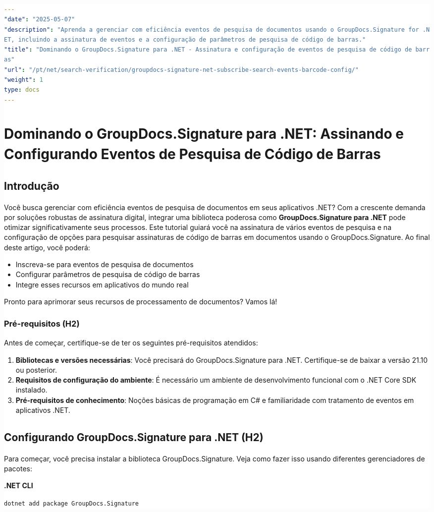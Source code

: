 ```yaml
---
"date": "2025-05-07"
"description": "Aprenda a gerenciar com eficiência eventos de pesquisa de documentos usando o GroupDocs.Signature for .NET, incluindo a assinatura de eventos e a configuração de parâmetros de pesquisa de código de barras."
"title": "Dominando o GroupDocs.Signature para .NET - Assinatura e configuração de eventos de pesquisa de código de barras"
"url": "/pt/net/search-verification/groupdocs-signature-net-subscribe-search-events-barcode-config/"
"weight": 1
type: docs
---
```

# Dominando o GroupDocs.Signature para .NET: Assinando e Configurando Eventos de Pesquisa de Código de Barras

## Introdução

Você busca gerenciar com eficiência eventos de pesquisa de documentos em seus aplicativos .NET? Com a crescente demanda por soluções robustas de assinatura digital, integrar uma biblioteca poderosa como **GroupDocs.Signature para .NET** pode otimizar significativamente seus processos. Este tutorial guiará você na assinatura de vários eventos de pesquisa e na configuração de opções para pesquisar assinaturas de código de barras em documentos usando o GroupDocs.Signature. Ao final deste artigo, você poderá:

- Inscreva-se para eventos de pesquisa de documentos
- Configurar parâmetros de pesquisa de código de barras
- Integre esses recursos em aplicativos do mundo real

Pronto para aprimorar seus recursos de processamento de documentos? Vamos lá!

### Pré-requisitos (H2)

Antes de começar, certifique-se de ter os seguintes pré-requisitos atendidos:

1. **Bibliotecas e versões necessárias**: Você precisará do GroupDocs.Signature para .NET. Certifique-se de baixar a versão 21.10 ou posterior.
2. **Requisitos de configuração do ambiente**: É necessário um ambiente de desenvolvimento funcional com o .NET Core SDK instalado.
3. **Pré-requisitos de conhecimento**: Noções básicas de programação em C# e familiaridade com tratamento de eventos em aplicativos .NET.

## Configurando GroupDocs.Signature para .NET (H2)

Para começar, você precisa instalar a biblioteca GroupDocs.Signature. Veja como fazer isso usando diferentes gerenciadores de pacotes:

**.NET CLI**
```
dotnet add package GroupDocs.Signature
```
